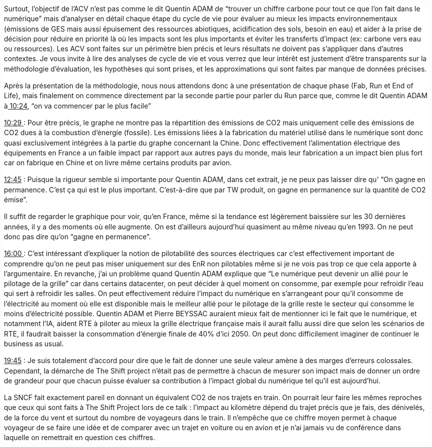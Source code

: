 Surtout, l’objectif de l’ACV n’est pas comme le dit Quentin ADAM de “trouver un chiffre carbone pour tout ce que l’on fait dans le numérique” mais d’analyser en détail chaque étape du cycle de vie pour évaluer au mieux les impacts environnementaux (émissions de GES mais aussi épuisement des ressources abiotiques, acidification des sols, besoin en eau) et aider à la prise de décision pour réduire en priorité là où les impacts sont les plus importants et éviter les transferts d’impact (ex: carbone vers eau ou ressources). Les ACV sont faites sur un périmètre bien précis et leurs résultats ne doivent pas s’appliquer dans d’autres contextes. Je vous invite à lire des analyses de cycle de vie et vous verrez que leur intérêt est justement d’être transparents sur la méthodologie d’évaluation, les hypothèses qui sont prises, et les approximations qui sont faites par manque de données précises.

Après la présentation de la méthodologie, nous nous attendons donc à une présentation de chaque phase (Fab, Run et End of Life), mais finalement on commence directement par la seconde partie pour parler du Run parce que, comme le dit Quentin ADAM à[ 10:24](https://youtu.be/gxWwxqIrCa8?t=624), “on va commencer par le plus facile”

[10:29 ](https://youtu.be/gxWwxqIrCa8?t=629): Pour être précis, le graphe ne montre pas la répartition des émissions de CO2 mais uniquement celle des émissions de CO2 dues à la combustion d’énergie (fossile). Les émissions liées à la fabrication du matériel utilisé dans le numérique sont donc quasi exclusivement intégrées à la partie du graphe concernant la Chine. Donc effectivement l’alimentation électrique des équipements en France a un faible impact par rapport aux autres pays du monde, mais leur fabrication a un impact bien plus fort car on fabrique en Chine et on livre même certains produits par avion.

[12:45](https://youtu.be/gxWwxqIrCa8?t=765) : Puisque la rigueur semble si importante pour Quentin ADAM, dans cet extrait, je ne peux pas laisser dire qu’ “On gagne en permanence. C’est ça qui est le plus important. C’est-à-dire que par TW produit, on gagne en permanence sur la quantité de CO2 émise”. 

Il suffit de regarder le graphique pour voir, qu’en France, même si la tendance est légèrement baissière sur les 30 dernières années, il y a des moments où elle augmente. On est d’ailleurs aujourd’hui quasiment au même niveau qu’en 1993. On ne peut donc pas dire qu’on “gagne en permanence”.

[16:00 ](https://youtu.be/gxWwxqIrCa8?t=960): C’est intéressant d’expliquer la notion de pilotabilité des sources électriques car c’est effectivement important de comprendre qu’on ne peut pas miser uniquement sur des EnR non pilotables même si je ne vois pas trop ce que cela apporte à l’argumentaire. En revanche, j’ai un problème quand Quentin ADAM explique que “Le numérique peut devenir un allié pour le pilotage de la grille” car dans certains datacenter, on peut décider à quel moment on consomme, par exemple pour refroidir l’eau qui sert à refroidir les salles. On peut effectivement réduire l’impact du numérique en s’arrangeant pour qu’il consomme de l’électricité au moment où elle est disponible mais le meilleur allié pour le pilotage de la grille reste le secteur qui consomme le moins d’électricité possible. Quentin ADAM et Pierre BEYSSAC auraient mieux fait de mentionner ici le fait que le numérique, et notamment l’IA, aident RTE à piloter au mieux la grille électrique française mais il aurait fallu aussi dire que selon les scénarios de RTE, il faudrait baisser la consommation d’énergie finale de 40% d’ici 2050. On peut donc difficilement imaginer de continuer le business as usual.

[19:45](https://youtu.be/gxWwxqIrCa8?t=1185) : Je suis totalement d’accord pour dire que le fait de donner une seule valeur amène à des marges d’erreurs colossales. Cependant, la démarche de The Shift project n’était pas de permettre à chacun de mesurer son impact mais de donner un ordre de grandeur pour que chacun puisse évaluer sa contribution à l’impact global du numérique tel qu’il est aujourd’hui.

La SNCF fait exactement pareil en donnant un équivalent CO2 de nos trajets en train. On pourrait leur faire les mêmes reproches que ceux qui sont faits à The Shift Project lors de ce talk : l’impact au kilomètre dépend du trajet précis que je fais, des dénivelés, de la force du vent et surtout du nombre de voyageurs dans le train. Il n’empêche que ce chiffre moyen permet à chaque voyageur de se faire une idée et de comparer avec un trajet en voiture ou en avion et je n’ai jamais vu de conférence dans laquelle on remettrait en question ces chiffres.
